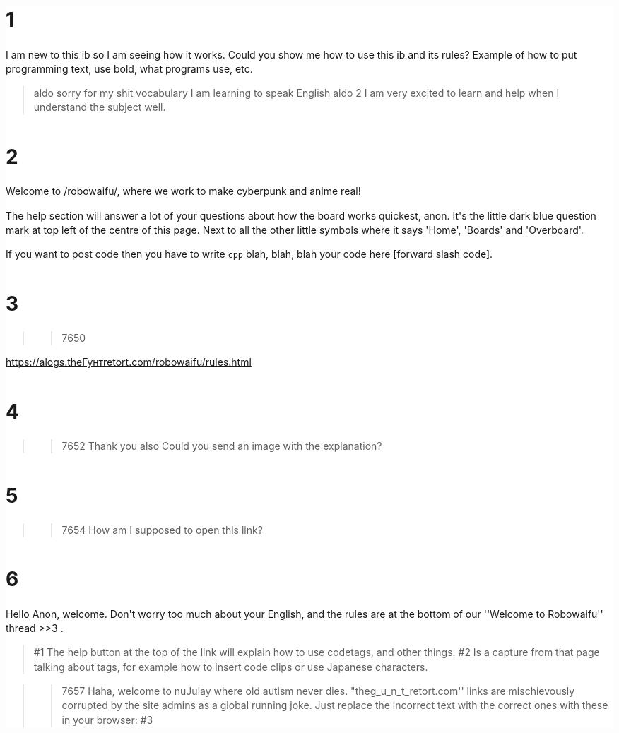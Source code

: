 # 1
I am new to this ib so I am seeing how it works. Could you show me how to use this ib and its rules? Example of how to put programming text, use bold, what programs use, etc.
> aldo
sorry for my shit vocabulary
I am learning to speak English
> aldo 2
I am very excited to learn and help when I understand the subject well.

# 2
Welcome to /robowaifu/, where we work to make cyberpunk and anime real!

The help section will answer a lot of your questions about how the board works quickest, anon. It's the little dark blue question mark at top left of the centre of this page. Next to all the other little symbols where it says 'Home', 'Boards' and 'Overboard'. 

If you want to post code then you have to write ```cpp```
 blah, blah, blah your code here [forward slash code].

# 3
>>7650

https://alogs.theГунтretort.com/robowaifu/rules.html

# 4
>>7652
Thank you
> also
Could you send an image with the explanation?

# 5
>>7654
How am I supposed to open this link?

# 6
Hello Anon, welcome. Don't worry too much about your English, and the rules are at the bottom of our ''Welcome to Robowaifu'' thread >>3 .

> #1
The help button at the top of the link will explain how to use codetags, and other things.
> #2
Is a capture from that page talking about tags, for example how to insert code clips or use Japanese characters.

>>7657
Haha, welcome to nuJulay where old autism never dies. "theg_u_n_t_retort.com'' links are mischievously corrupted by the site admins as a global running joke. Just replace the incorrect text with the correct ones with these in your browser:
> #3
